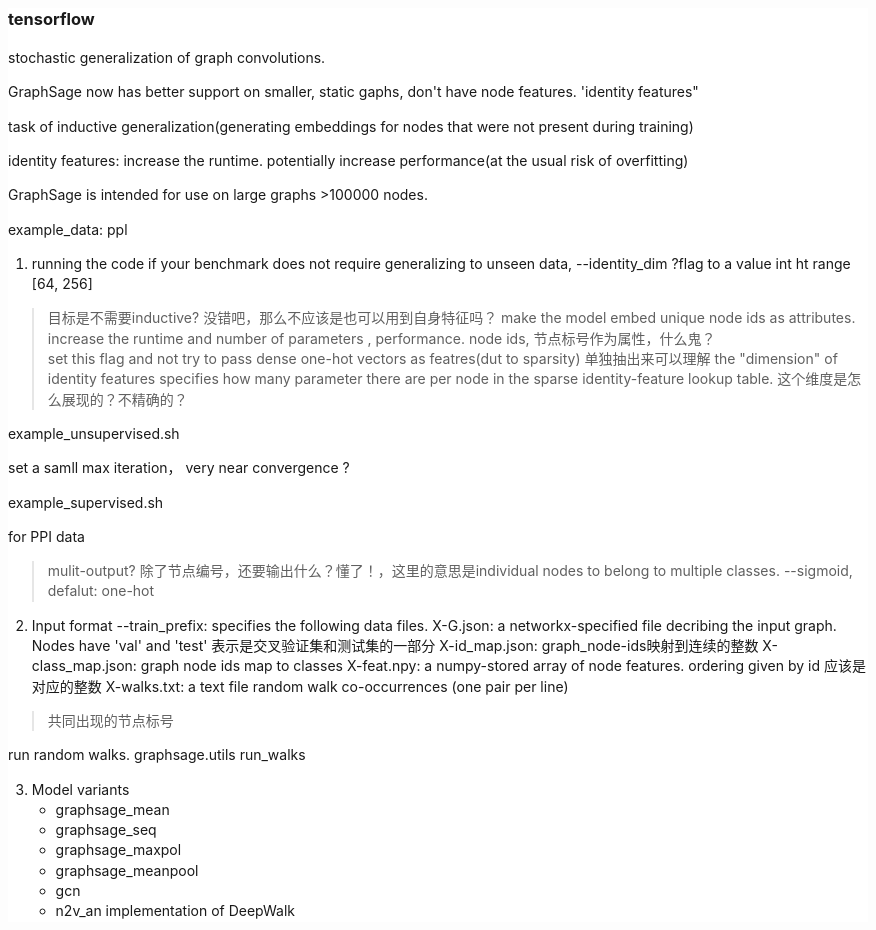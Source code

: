 ### tensorflow

stochastic generalization of graph convolutions.


GraphSage now has better support on smaller, static gaphs,  don't have node features.   'identity features"

task of inductive generalization(generating embeddings for nodes that were not present during training)

identity features: increase the runtime. potentially increase performance(at the usual risk of overfitting)


GraphSage is intended for use on large graphs >100000 nodes.

example_data: ppl


1. running the code
if your benchmark does not require generalizing to unseen data,  --identity_dim  ?flag to a value int ht range [64, 256]
> 目标是不需要inductive? 没错吧，那么不应该是也可以用到自身特征吗？
make the model embed unique node ids as attributes.
increase the runtime and number of parameters , performance.
> node ids, 节点标号作为属性，什么鬼？  
set this flag and not try to pass dense one-hot vectors as featres(dut to sparsity)
> 单独抽出来可以理解
the "dimension" of identity features specifies how many parameter there are per node in the sparse identity-feature lookup table.
> 这个维度是怎么展现的？不精确的？

example_unsupervised.sh

set a samll max iteration， very near convergence ?

example_supervised.sh

for PPI data
> mulit-output? 除了节点编号，还要输出什么？懂了！，这里的意思是individual nodes to belong to multiple classes. --sigmoid,   defalut: one-hot


2. Input format
--train_prefix: specifies the following data files.
X-G.json: a networkx-specified file decribing the input graph. Nodes have 'val' and 'test' 表示是交叉验证集和测试集的一部分
X-id_map.json: graph_node-ids映射到连续的整数
X-class_map.json: graph node ids map to classes
X-feat.npy: a numpy-stored array of node features. ordering given by id 应该是对应的整数
X-walks.txt: a text file random walk co-occurrences (one pair per line)
> 共同出现的节点标号

run random walks. 
graphsage.utils  run_walks

3. Model variants
    - graphsage_mean
    - graphsage_seq
    - graphsage_maxpol
    - graphsage_meanpool
    - gcn
    - n2v_an implementation of DeepWalk
